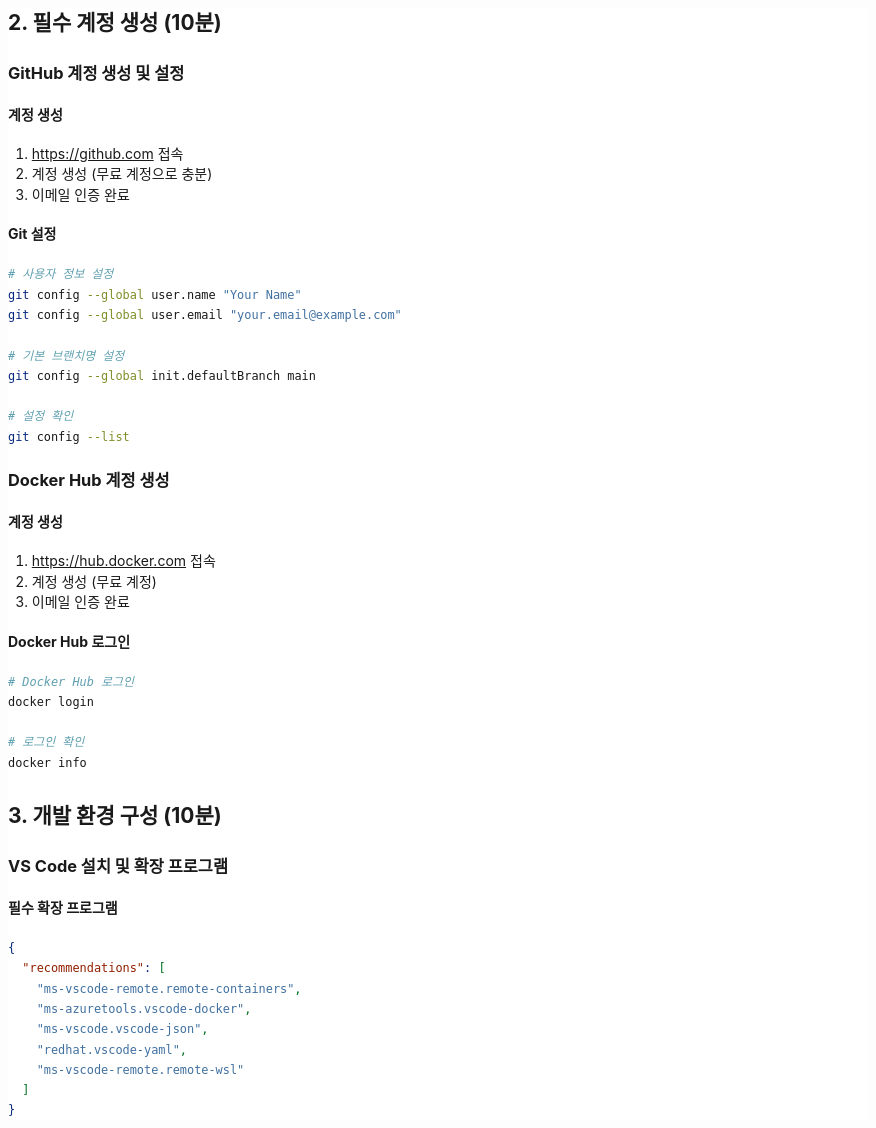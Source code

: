 ## 2. 필수 계정 생성 (10분)

### GitHub 계정 생성 및 설정

#### 계정 생성
1. https://github.com 접속
2. 계정 생성 (무료 계정으로 충분)
3. 이메일 인증 완료

#### Git 설정
```bash
# 사용자 정보 설정
git config --global user.name "Your Name"
git config --global user.email "your.email@example.com"

# 기본 브랜치명 설정
git config --global init.defaultBranch main

# 설정 확인
git config --list
```

### Docker Hub 계정 생성

#### 계정 생성
1. https://hub.docker.com 접속
2. 계정 생성 (무료 계정)
3. 이메일 인증 완료

#### Docker Hub 로그인
```bash
# Docker Hub 로그인
docker login

# 로그인 확인
docker info
```

## 3. 개발 환경 구성 (10분)

### VS Code 설치 및 확장 프로그램

#### 필수 확장 프로그램
```json
{
  "recommendations": [
    "ms-vscode-remote.remote-containers",
    "ms-azuretools.vscode-docker",
    "ms-vscode.vscode-json",
    "redhat.vscode-yaml",
    "ms-vscode-remote.remote-wsl"
  ]
}
```
